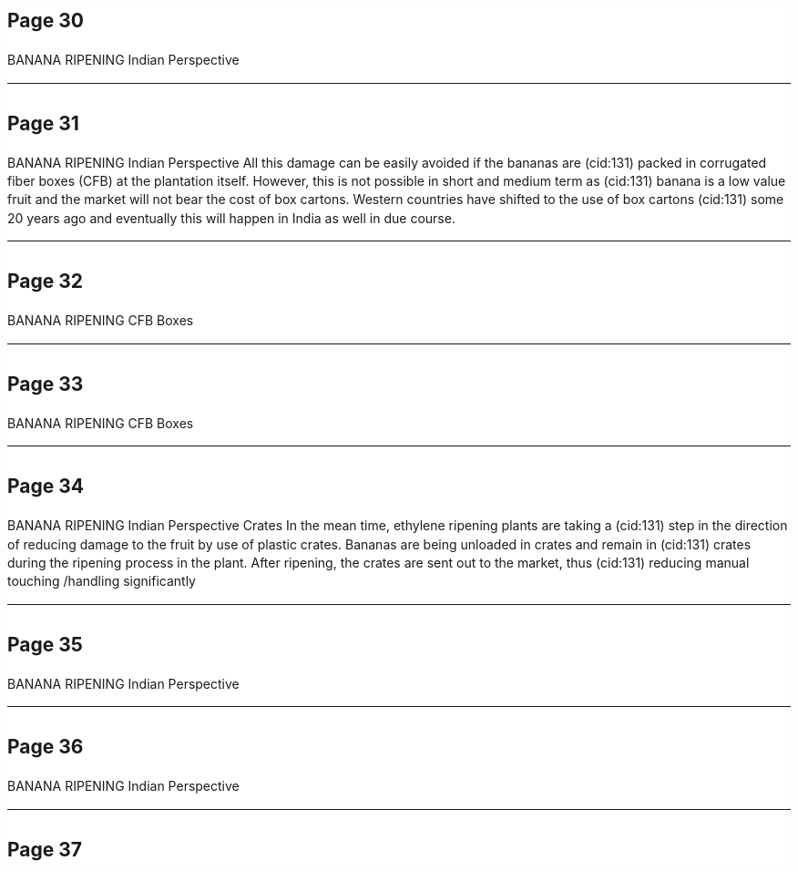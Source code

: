 
## Page 30

BANANA RIPENING Indian Perspective

---

## Page 31

BANANA RIPENING Indian Perspective All this damage can be easily avoided if the bananas are (cid:131) packed in corrugated fiber boxes (CFB) at the plantation itself. However, this is not possible in short and medium term as (cid:131) banana is a low value fruit and the market will not bear the cost of box cartons. Western countries have shifted to the use of box cartons (cid:131) some 20 years ago and eventually this will happen in India as well in due course.

---

## Page 32

BANANA RIPENING CFB Boxes

---

## Page 33

BANANA RIPENING CFB Boxes

---

## Page 34

BANANA RIPENING Indian Perspective Crates In the mean time, ethylene ripening plants are taking a (cid:131) step in the direction of reducing damage to the fruit by use of plastic crates. Bananas are being unloaded in crates and remain in (cid:131) crates during the ripening process in the plant. After ripening, the crates are sent out to the market, thus (cid:131) reducing manual touching /handling significantly

---

## Page 35

BANANA RIPENING Indian Perspective

---

## Page 36

BANANA RIPENING Indian Perspective

---

## Page 37
